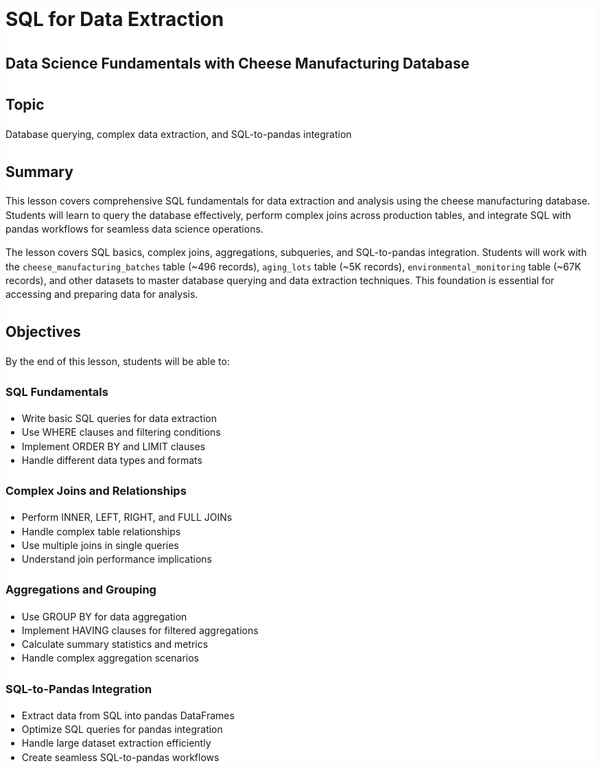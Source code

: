 # SQL for Data Extraction
## Data Science Fundamentals with Cheese Manufacturing Database

## Topic
Database querying, complex data extraction, and SQL-to-pandas integration

## Summary
This lesson covers comprehensive SQL fundamentals for data extraction and analysis using the cheese manufacturing database. Students will learn to query the database effectively, perform complex joins across production tables, and integrate SQL with pandas workflows for seamless data science operations.

The lesson covers SQL basics, complex joins, aggregations, subqueries, and SQL-to-pandas integration. Students will work with the `cheese_manufacturing_batches` table (~496 records), `aging_lots` table (~5K records), `environmental_monitoring` table (~67K records), and other datasets to master database querying and data extraction techniques. This foundation is essential for accessing and preparing data for analysis.

## Objectives
By the end of this lesson, students will be able to:

### **SQL Fundamentals**
- Write basic SQL queries for data extraction
- Use WHERE clauses and filtering conditions
- Implement ORDER BY and LIMIT clauses
- Handle different data types and formats

### **Complex Joins and Relationships**
- Perform INNER, LEFT, RIGHT, and FULL JOINs
- Handle complex table relationships
- Use multiple joins in single queries
- Understand join performance implications

### **Aggregations and Grouping**
- Use GROUP BY for data aggregation
- Implement HAVING clauses for filtered aggregations
- Calculate summary statistics and metrics
- Handle complex aggregation scenarios

### **SQL-to-Pandas Integration**
- Extract data from SQL into pandas DataFrames
- Optimize SQL queries for pandas integration
- Handle large dataset extraction efficiently
- Create seamless SQL-to-pandas workflows
